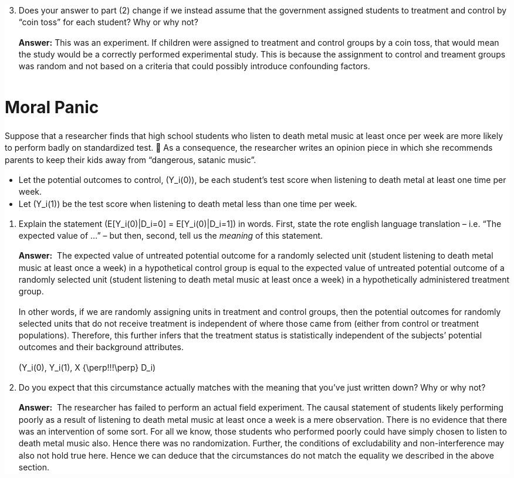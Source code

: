 3.  Does your answer to part (2) change if we instead assume that the
    government assigned students to treatment and control by “coin toss”
    for each student? Why or why not?  
    
    **Answer:** This was an experiment. If children were assigned to
    treatment and control groups by a coin toss, that would mean the
    study would be a correctly performed experimental study. This is
    because the assignment to control and treament groups was random and
    not based on a criteria that could possibly introduce confounding
    factors.

# Moral Panic

Suppose that a researcher finds that high school students who listen to
death metal music at least once per week are more likely to perform
badly on standardized test. :metal: As a consequence, the researcher
writes an opinion piece in which she recommends parents to keep their
kids away from “dangerous, satanic music”.

  - Let the potential outcomes to control, \(Y_i(0)\), be each student’s
    test score when listening to death metal at least one time per week.
  - Let \(Y_i(1)\) be the test score when listening to death metal less
    than one time per week.



1.  Explain the statement \(E[Y_i(0)|D_i=0] = E[Y_i(0)|D_i=1]\) in
    words. First, state the rote english language translation –
    i.e. “The expected value of …” – but then, second, tell us the
    *meaning* of this statement.
    
    **Answer:**  The expected value of untreated potential outcome for a
    randomly selected unit (student listening to death metal music at
    least once a week) in a hypothetical control group is equal to the
    expected value of untreated potential outcome of a randomly selected
    unit (student listening to death metal music at least once a week)
    in a hypothetically administered treatment group.
    
    In other words, if we are randomly assigning units in treatment and
    control groups, then the potential outcomes for randomly selected
    units that do not receive treatment is independent of where those
    came from (either from control or treatment populations). Therefore,
    this further infers that the treatment status is statistically
    independent of the subjects’ potential outcomes and their background
    attributes.
    
    \(Y_i(0), Y_i(1), X {\perp\!\!\!\perp} D_i\)

2.  Do you expect that this circumstance actually matches with the
    meaning that you’ve just written down? Why or why not?
    
    **Answer:**  The researcher has failed to perform an actual field
    experiment. The causal statement of students likely performing
    poorly as a result of listening to death metal music at least once a
    week is a mere observation. There is no evidence that there was an
    intervention of some sort. For all we know, those students who
    performed poorly could have simply chosen to listen to death metal
    music also. Hence there was no randomization. Further, the
    conditions of excludability and non-interference may also not hold
    true here. Hence we can deduce that the circumstances do not match
    the equality we described in the above section.
